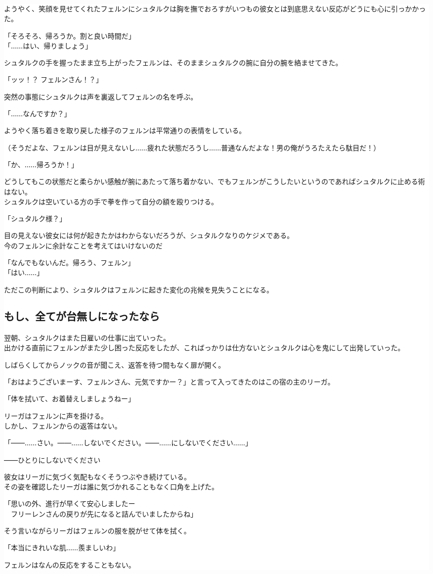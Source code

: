 ようやく、笑顔を見せてくれたフェルンにシュタルクは胸を撫でおろすがいつもの彼女とは到底思えない反応がどうにも心に引っかかった。  

「そろそろ、帰ろうか。割と良い時間だ」  
「……はい、帰りましょう」  

シュタルクの手を握ったまま立ち上がったフェルンは、そのままシュタルクの腕に自分の腕を絡ませてきた。  

「ッッ！？ フェルンさん！？」  

突然の事態にシュタルクは声を裏返してフェルンの名を呼ぶ。  

「……なんですか？」  

ようやく落ち着きを取り戻した様子のフェルンは平常通りの表情をしている。  

（そうだよな、フェルンは目が見えないし……疲れた状態だろうし……普通なんだよな！男の俺がうろたえたら駄目だ！）  

「か、……帰ろうか！」  

どうしてもこの状態だと柔らかい感触が腕にあたって落ち着かない、でもフェルンがこうしたいというのであればシュタルクに止める術はない。  
シュタルクは空いている方の手で拳を作って自分の額を殴りつける。  

「シュタルク様？」  

目の見えない彼女には何が起きたかはわからないだろうが、シュタルクなりのケジメである。  
今のフェルンに余計なことを考えてはいけないのだ  

「なんでもないんだ。帰ろう、フェルン」  
「はい……」  

ただこの判断により、シュタルクはフェルンに起きた変化の兆候を見失うことになる。  

## もし、全てが台無しになったなら  

翌朝、シュタルクはまた日雇いの仕事に出ていった。  
出かける直前にフェルンがまた少し困った反応をしたが、こればっかりは仕方ないとシュタルクは心を鬼にして出発していった。  

しばらくしてからノックの音が聞こえ、返答を待つ間もなく扉が開く。  

「おはようございまーす、フェルンさん、元気ですかー？」と言って入ってきたのはこの宿の主のリーガ。  

「体を拭いて、お着替えしましょうねー」  

リーガはフェルンに声を掛ける。  
しかし、フェルンからの返答はない。  

「――……さい。――……しないでください。――……にしないでください……」  

――ひとりにしないでください  

彼女はリーガに気づく気配もなくそうつぶやき続けている。  
その姿を確認したリーガは誰に気づかれることもなく口角を上げた。  

「思いの外、進行が早くて安心しましたー  
　フリーレンさんの戻りが先になると詰んでいましたからね」  

そう言いながらリーガはフェルンの服を脱がせて体を拭く。  

「本当にきれいな肌……羨ましいわ」  

フェルンはなんの反応をすることもない。  
